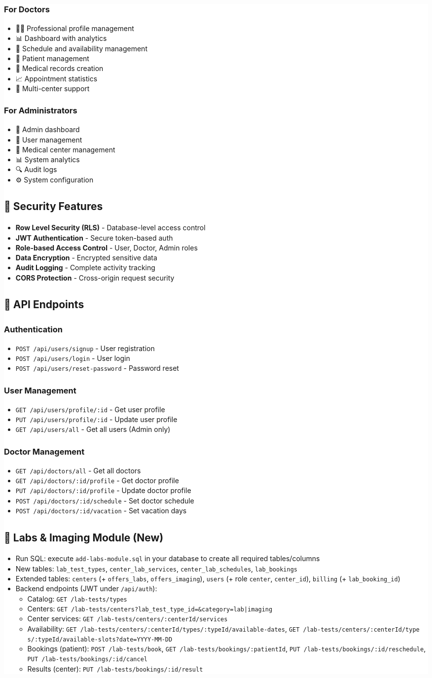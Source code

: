 ### **For Doctors**
- 👨‍⚕️ Professional profile management
- 📊 Dashboard with analytics
- 📅 Schedule and availability management
- 👥 Patient management
- 📝 Medical records creation
- 📈 Appointment statistics
- 🏥 Multi-center support

### **For Administrators**
- 👑 Admin dashboard
- 👥 User management
- 🏥 Medical center management
- 📊 System analytics
- 🔍 Audit logs
- ⚙️ System configuration

## 🔐 Security Features

- **Row Level Security (RLS)** - Database-level access control
- **JWT Authentication** - Secure token-based auth
- **Role-based Access Control** - User, Doctor, Admin roles
- **Data Encryption** - Encrypted sensitive data
- **Audit Logging** - Complete activity tracking
- **CORS Protection** - Cross-origin request security

## 🚀 API Endpoints

### **Authentication**
- `POST /api/users/signup` - User registration
- `POST /api/users/login` - User login
- `POST /api/users/reset-password` - Password reset

### **User Management**
- `GET /api/users/profile/:id` - Get user profile
- `PUT /api/users/profile/:id` - Update user profile
- `GET /api/users/all` - Get all users (Admin only)

### **Doctor Management**
- `GET /api/doctors/all` - Get all doctors
- `GET /api/doctors/:id/profile` - Get doctor profile
- `PUT /api/doctors/:id/profile` - Update doctor profile
- `POST /api/doctors/:id/schedule` - Set doctor schedule
- `POST /api/doctors/:id/vacation` - Set vacation days

## 🧪 Labs & Imaging Module (New)

- Run SQL: execute `add-labs-module.sql` in your database to create all required tables/columns
- New tables: `lab_test_types`, `center_lab_services`, `center_lab_schedules`, `lab_bookings`
- Extended tables: `centers` (+ `offers_labs`, `offers_imaging`), `users` (+ role `center`, `center_id`), `billing` (+ `lab_booking_id`)
- Backend endpoints (JWT under `/api/auth`):
  - Catalog: `GET /lab-tests/types`
  - Centers: `GET /lab-tests/centers?lab_test_type_id=&category=lab|imaging`
  - Center services: `GET /lab-tests/centers/:centerId/services`
  - Availability: `GET /lab-tests/centers/:centerId/types/:typeId/available-dates`, `GET /lab-tests/centers/:centerId/types/:typeId/available-slots?date=YYYY-MM-DD`
  - Bookings (patient): `POST /lab-tests/book`, `GET /lab-tests/bookings/:patientId`, `PUT /lab-tests/bookings/:id/reschedule`, `PUT /lab-tests/bookings/:id/cancel`
  - Results (center): `PUT /lab-tests/bookings/:id/result`